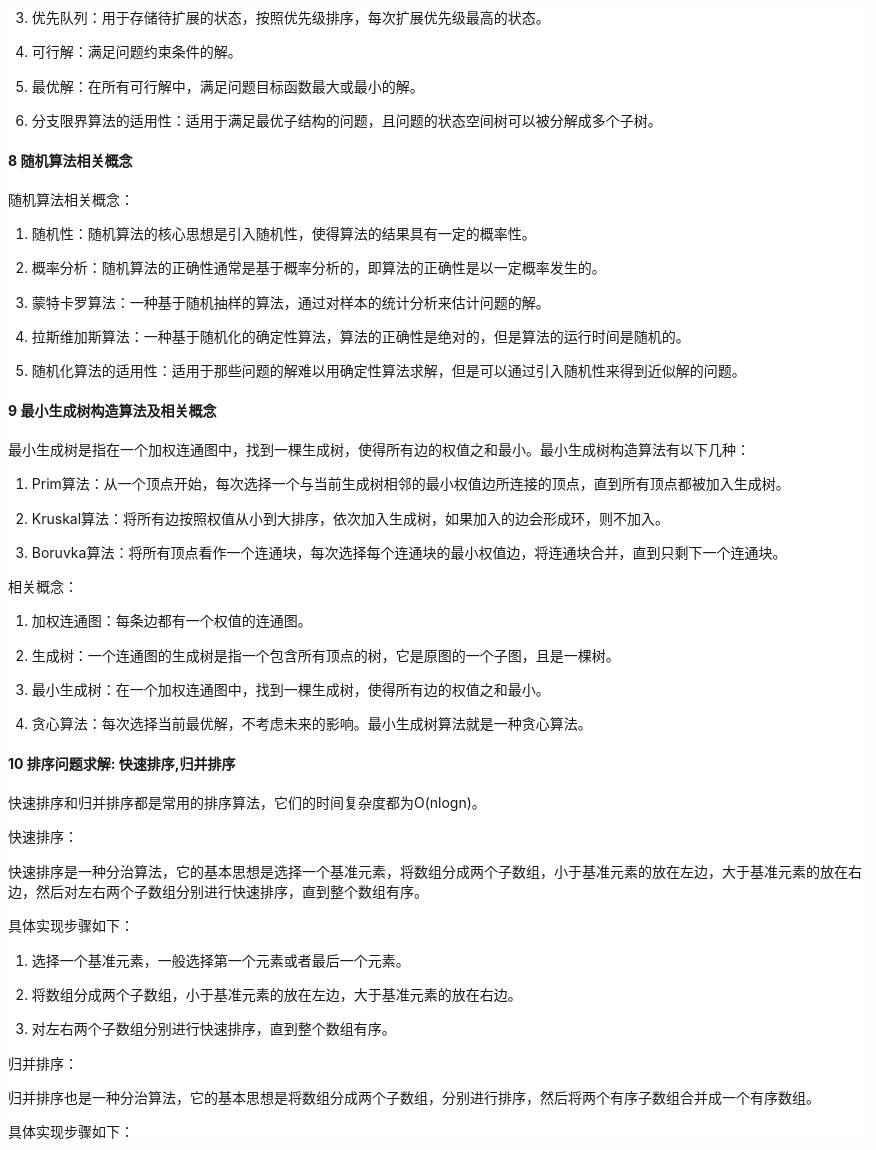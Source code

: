 3. 优先队列：用于存储待扩展的状态，按照优先级排序，每次扩展优先级最高的状态。

4. 可行解：满足问题约束条件的解。

5. 最优解：在所有可行解中，满足问题目标函数最大或最小的解。

6. 分支限界算法的适用性：适用于满足最优子结构的问题，且问题的状态空间树可以被分解成多个子树。



#### 8 随机算法相关概念
随机算法相关概念：

1. 随机性：随机算法的核心思想是引入随机性，使得算法的结果具有一定的概率性。

2. 概率分析：随机算法的正确性通常是基于概率分析的，即算法的正确性是以一定概率发生的。

3. 蒙特卡罗算法：一种基于随机抽样的算法，通过对样本的统计分析来估计问题的解。

4. 拉斯维加斯算法：一种基于随机化的确定性算法，算法的正确性是绝对的，但是算法的运行时间是随机的。

5. 随机化算法的适用性：适用于那些问题的解难以用确定性算法求解，但是可以通过引入随机性来得到近似解的问题。


#### 9 最小生成树构造算法及相关概念
最小生成树是指在一个加权连通图中，找到一棵生成树，使得所有边的权值之和最小。最小生成树构造算法有以下几种：

1. Prim算法：从一个顶点开始，每次选择一个与当前生成树相邻的最小权值边所连接的顶点，直到所有顶点都被加入生成树。

2. Kruskal算法：将所有边按照权值从小到大排序，依次加入生成树，如果加入的边会形成环，则不加入。

3. Boruvka算法：将所有顶点看作一个连通块，每次选择每个连通块的最小权值边，将连通块合并，直到只剩下一个连通块。

相关概念：

1. 加权连通图：每条边都有一个权值的连通图。

2. 生成树：一个连通图的生成树是指一个包含所有顶点的树，它是原图的一个子图，且是一棵树。

3. 最小生成树：在一个加权连通图中，找到一棵生成树，使得所有边的权值之和最小。

4. 贪心算法：每次选择当前最优解，不考虑未来的影响。最小生成树算法就是一种贪心算法。


#### 10 排序问题求解: 快速排序,归并排序
快速排序和归并排序都是常用的排序算法，它们的时间复杂度都为O(nlogn)。

快速排序：

快速排序是一种分治算法，它的基本思想是选择一个基准元素，将数组分成两个子数组，小于基准元素的放在左边，大于基准元素的放在右边，然后对左右两个子数组分别进行快速排序，直到整个数组有序。

具体实现步骤如下：

1. 选择一个基准元素，一般选择第一个元素或者最后一个元素。

2. 将数组分成两个子数组，小于基准元素的放在左边，大于基准元素的放在右边。

3. 对左右两个子数组分别进行快速排序，直到整个数组有序。

归并排序：

归并排序也是一种分治算法，它的基本思想是将数组分成两个子数组，分别进行排序，然后将两个有序子数组合并成一个有序数组。

具体实现步骤如下：

